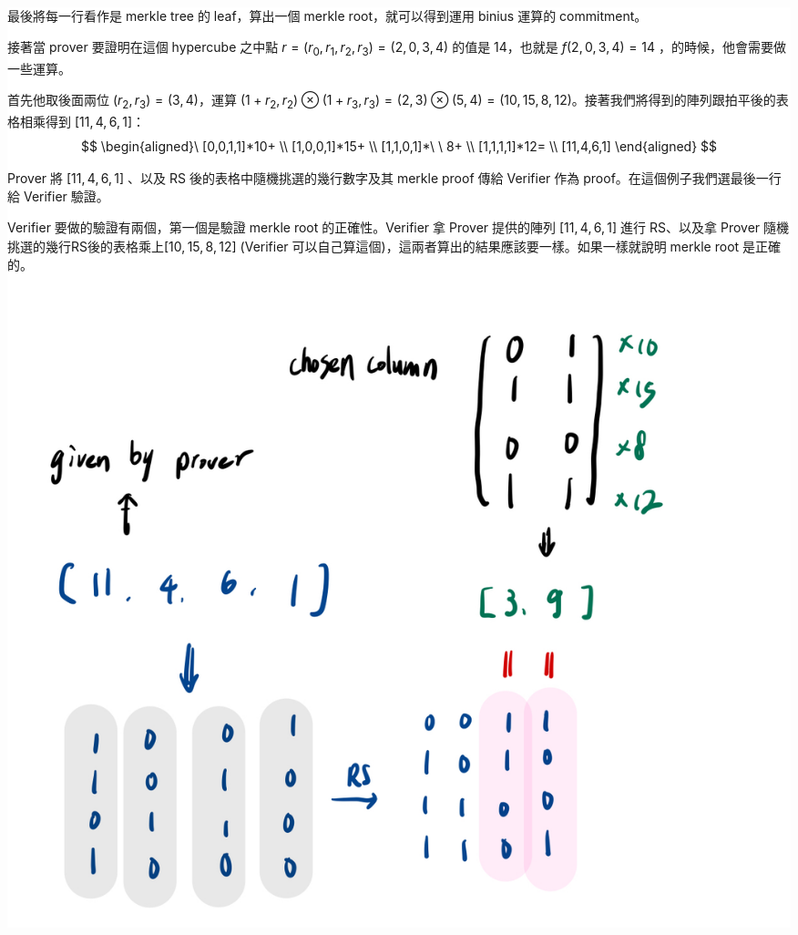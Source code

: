 最後將每一行看作是 merkle tree 的 leaf，算出一個 merkle root，就可以得到運用 binius 運算的 commitment。

接著當 prover 要證明在這個 hypercube 之中點 $r=(r_0, r_1,r_2,r_3)=(2,0,3,4)$ 的值是 14，也就是 $f(2,0,3,4)=14$ ，的時候，他會需要做一些運算。

首先他取後面兩位 $(r_2,r_3)=(3,4)$，運算 $(1+r_2,r_2) \otimes(1+r_3, r_3)=(2,3) \otimes(5,4)=(10,15,8,12)$。接著我們將得到的陣列跟拍平後的表格相乘得到 $[11,4,6,1]$：
$$
\begin{aligned}\
[0,0,1,1]*10+  \\
[1,0,0,1]*15+ \\
[1,1,0,1]*\ \ 8+ \\
[1,1,1,1]*12= \\
[11,4,6,1]
\end{aligned}
$$

Prover 將 $[11,4,6,1]$ 、以及 RS 後的表格中隨機挑選的幾行數字及其 merkle proof 傳給 Verifier 作為 proof。在這個例子我們選最後一行給 Verifier 驗證。

Verifier 要做的驗證有兩個，第一個是驗證 merkle root 的正確性。Verifier 拿 Prover 提供的陣列 $[11,4,6,1]$ 進行 RS、以及拿 Prover 隨機挑選的幾行RS後的表格乘上$[10,15,8,12]$ (Verifier 可以自己算這個)，這兩者算出的結果應該要一樣。如果一樣就說明 merkle root 是正確的。

![binius verify](./img/binius%20verify.jpeg)
